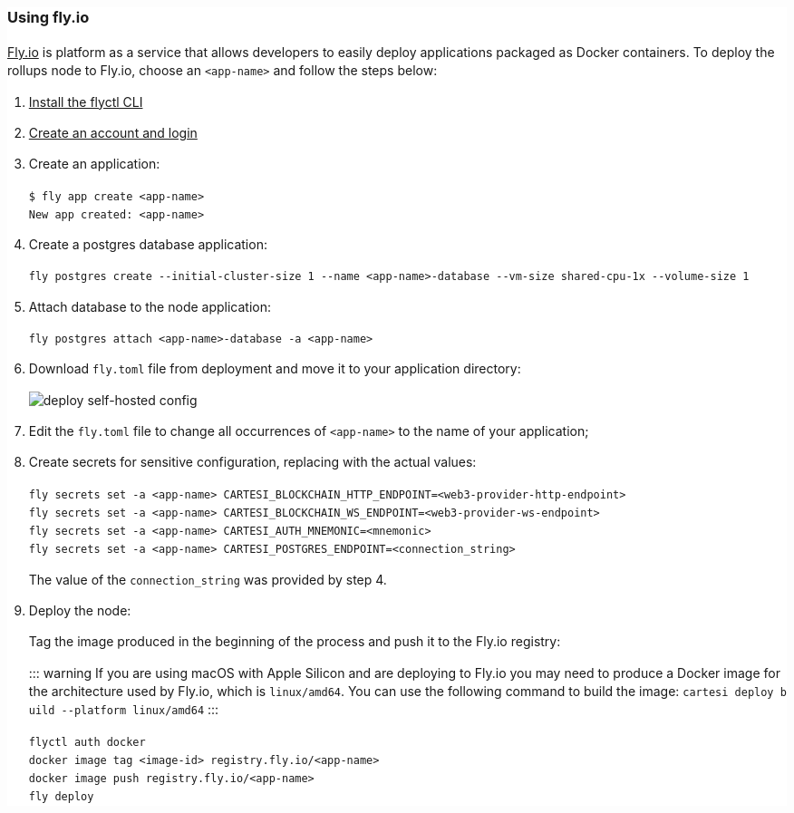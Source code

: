 ### Using fly.io

[Fly.io](https://fly.io) is platform as a service that allows developers to easily deploy applications packaged as Docker containers. To deploy the rollups node to Fly.io, choose an `<app-name>` and follow the steps below:

1. [Install the flyctl CLI](https://fly.io/docs/hands-on/install-flyctl/)
2. [Create an account and login](https://fly.io/docs/hands-on/sign-up-sign-in/)
3. Create an application:

    ```shell
    $ fly app create <app-name>
    New app created: <app-name>
    ```

4. Create a postgres database application:

    ```shell
    fly postgres create --initial-cluster-size 1 --name <app-name>-database --vm-size shared-cpu-1x --volume-size 1
    ```

5. Attach database to the node application:

    ```shell
    fly postgres attach <app-name>-database -a <app-name>
    ```

6. Download `fly.toml` file from deployment and move it to your application directory:

    ![deploy self-hosted config](./self-hosted-deployed-fly.png)

7. Edit the `fly.toml` file to change all occurrences of `<app-name>` to the name of your application;

8. Create secrets for sensitive configuration, replacing with the actual values:

    ```shell
    fly secrets set -a <app-name> CARTESI_BLOCKCHAIN_HTTP_ENDPOINT=<web3-provider-http-endpoint>
    fly secrets set -a <app-name> CARTESI_BLOCKCHAIN_WS_ENDPOINT=<web3-provider-ws-endpoint>
    fly secrets set -a <app-name> CARTESI_AUTH_MNEMONIC=<mnemonic>
    fly secrets set -a <app-name> CARTESI_POSTGRES_ENDPOINT=<connection_string>
    ```

    The value of the `connection_string` was provided by step 4.

9. Deploy the node:

    Tag the image produced in the beginning of the process and push it to the Fly.io registry:

    ::: warning
    If you are using macOS with Apple Silicon and are deploying to Fly.io you may need to produce a Docker image for the architecture used by Fly.io, which is `linux/amd64`. You can use the following command to build the image: `cartesi deploy build --platform linux/amd64`
    :::

    ```shell
    flyctl auth docker
    docker image tag <image-id> registry.fly.io/<app-name>
    docker image push registry.fly.io/<app-name>
    fly deploy
    ```
